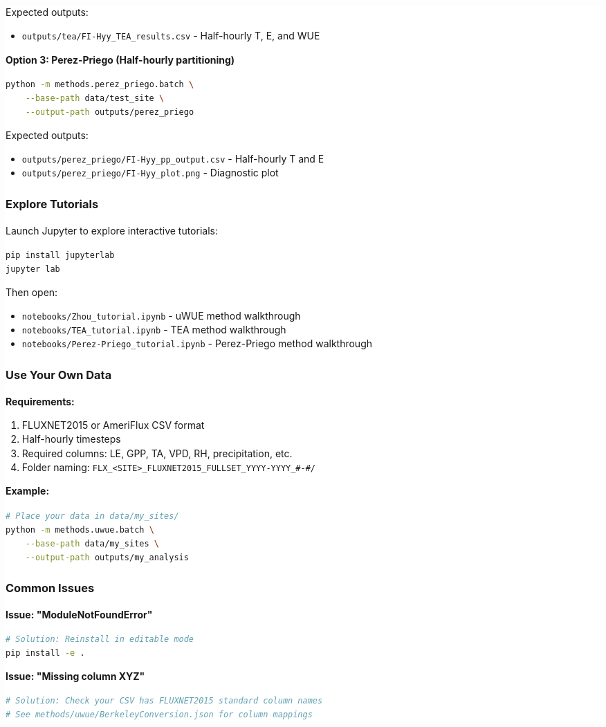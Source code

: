 Expected outputs:
- `outputs/tea/FI-Hyy_TEA_results.csv` - Half-hourly T, E, and WUE

**Option 3: Perez-Priego (Half-hourly partitioning)**
```bash
python -m methods.perez_priego.batch \
    --base-path data/test_site \
    --output-path outputs/perez_priego
```

Expected outputs:
- `outputs/perez_priego/FI-Hyy_pp_output.csv` - Half-hourly T and E
- `outputs/perez_priego/FI-Hyy_plot.png` - Diagnostic plot

### Explore Tutorials

Launch Jupyter to explore interactive tutorials:

```bash
pip install jupyterlab
jupyter lab
```

Then open:
- `notebooks/Zhou_tutorial.ipynb` - uWUE method walkthrough
- `notebooks/TEA_tutorial.ipynb` - TEA method walkthrough
- `notebooks/Perez-Priego_tutorial.ipynb` - Perez-Priego method walkthrough

### Use Your Own Data

**Requirements:**
1. FLUXNET2015 or AmeriFlux CSV format
2. Half-hourly timesteps
3. Required columns: LE, GPP, TA, VPD, RH, precipitation, etc.
4. Folder naming: `FLX_<SITE>_FLUXNET2015_FULLSET_YYYY-YYYY_#-#/`

**Example:**
```bash
# Place your data in data/my_sites/
python -m methods.uwue.batch \
    --base-path data/my_sites \
    --output-path outputs/my_analysis
```

### Common Issues

**Issue: "ModuleNotFoundError"**
```bash
# Solution: Reinstall in editable mode
pip install -e .
```

**Issue: "Missing column XYZ"**
```bash
# Solution: Check your CSV has FLUXNET2015 standard column names
# See methods/uwue/BerkeleyConversion.json for column mappings
```
